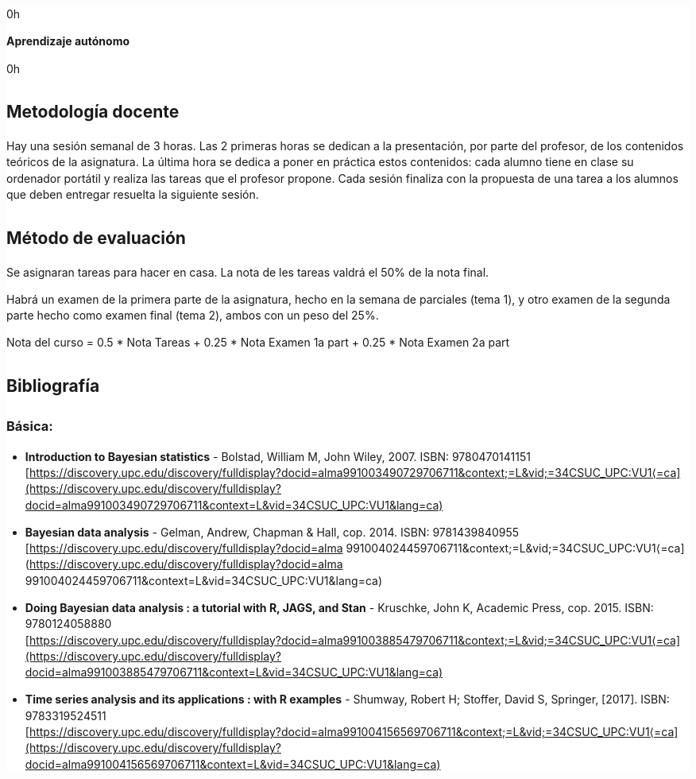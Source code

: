 0h

**Aprendizaje autónomo**

0h

  

## Metodología docente

Hay una sesión semanal de 3 horas. Las 2 primeras horas se dedican a la
presentación, por parte del profesor, de los contenidos teóricos de la
asignatura. La última hora se dedica a poner en práctica estos contenidos:
cada alumno tiene en clase su ordenador portátil y realiza las tareas que el
profesor propone. Cada sesión finaliza con la propuesta de una tarea a los
alumnos que deben entregar resuelta la siguiente sesión.

## Método de evaluación

Se asignaran tareas para hacer en casa. La nota de les tareas valdrá el 50% de
la nota final.  
  
Habrá un examen de la primera parte de la asignatura, hecho en la semana de
parciales (tema 1), y otro examen de la segunda parte hecho como examen final
(tema 2), ambos con un peso del 25%.  
  
Nota del curso = 0.5 * Nota Tareas + 0.25 * Nota Examen 1a part + 0.25 * Nota
Examen 2a part

## Bibliografía

### Básica:

  * **Introduction to Bayesian statistics** \- Bolstad, William M, John Wiley, 2007. ISBN: 9780470141151   
[https://discovery.upc.edu/discovery/fulldisplay?docid=alma991003490729706711&context;=L&vid;=34CSUC_UPC:VU1⟨=ca](https://discovery.upc.edu/discovery/fulldisplay?docid=alma991003490729706711&context=L&vid=34CSUC_UPC:VU1&lang=ca)

  * **Bayesian data analysis** \- Gelman, Andrew, Chapman & Hall, cop. 2014. ISBN: 9781439840955   
[https://discovery.upc.edu/discovery/fulldisplay?docid=alma
991004024459706711&context;=L&vid;=34CSUC_UPC:VU1⟨=ca](https://discovery.upc.edu/discovery/fulldisplay?docid=alma
991004024459706711&context=L&vid=34CSUC_UPC:VU1&lang=ca)

  * **Doing Bayesian data analysis : a tutorial with R, JAGS, and Stan** \- Kruschke, John K, Academic Press, cop. 2015. ISBN: 9780124058880   
[https://discovery.upc.edu/discovery/fulldisplay?docid=alma991003885479706711&context;=L&vid;=34CSUC_UPC:VU1⟨=ca](https://discovery.upc.edu/discovery/fulldisplay?docid=alma991003885479706711&context=L&vid=34CSUC_UPC:VU1&lang=ca)

  * **Time series analysis and its applications : with R examples** \- Shumway, Robert H; Stoffer, David S, Springer, [2017]. ISBN: 9783319524511   
[https://discovery.upc.edu/discovery/fulldisplay?docid=alma991004156569706711&context;=L&vid;=34CSUC_UPC:VU1⟨=ca](https://discovery.upc.edu/discovery/fulldisplay?docid=alma991004156569706711&context=L&vid=34CSUC_UPC:VU1&lang=ca)
